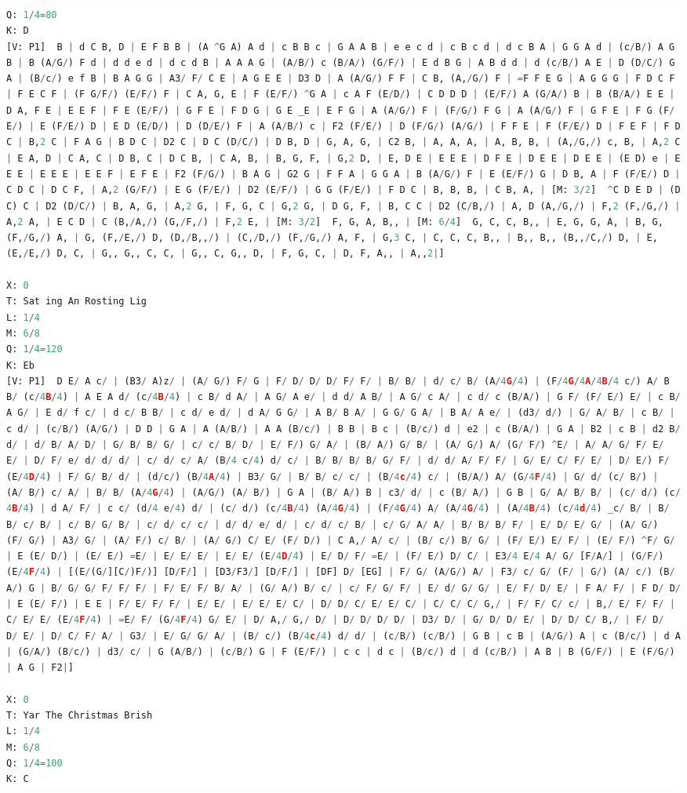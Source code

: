 ```python
Q: 1/4=80
K: D
[V: P1]  B | d C B, D | E F B B | (A ^G A) A d | c B B c | G A A B | e e c d | c B c d | d c B A | G G A d | (c/B/) A G B | B (A/G/) F d | d d e d | d c d B | A A A G | (A/B/) c (B/A/) (G/F/) | E d B G | A B d d | d (c/B/) A E | D (D/C/) G A | (B/c/) e f B | B A G G | A3/ F/ C E | A G E E | D3 D | A (A/G/) F F | C B, (A,/G/) F | =F F E G | A G G G | F D C F | F E C F | (F G/F/) (E/F/) F | C A, G, E | F (E/F/) ^G A | c A F (E/D/) | C D D D | (E/F/) A (G/A/) B | B (B/A/) E E | D A, F E | E E F | F E (E/F/) | G F E | F D G | G E _E | E F G | A (A/G/) F | (F/G/) F G | A (A/G/) F | G F E | F G (F/E/) | E (F/E/) D | E D (E/D/) | D (D/E/) F | A (A/B/) c | F2 (F/E/) | D (F/G/) (A/G/) | F F E | F (F/E/) D | F E F | F D C | B,2 C | F A G | B D C | D2 C | D C (D/C/) | D B, D | G, A, G, | C2 B, | A, A, A, | A, B, B, | (A,/G,/) c, B, | A,2 C | E A, D | C A, C | D B, C | D C B, | C A, B, | B, G, F, | G,2 D, | E, D E | E E E | D F E | D E E | D E E | (E D) e | E E E | E E E | E E F | E F E | F2 (F/G/) | B A G | G2 G | F F A | G G A | B (A/G/) F | E (E/F/) G | D B, A | F (F/E/) D | C D C | D C F, | A,2 (G/F/) | E G (F/E/) | D2 (E/F/) | G G (F/E/) | F D C | B, B, B, | C B, A, | [M: 3/2]  ^C D E D | (D C) C | D2 (D/C/) | B, A, G, | A,2 G, | F, G, C | G,2 G, | D G, F, | B, C C | D2 (C/B,/) | A, D (A,/G,/) | F,2 (F,/G,/) | A,2 A, | E C D | C (B,/A,/) (G,/F,/) | F,2 E, | [M: 3/2]  F, G, A, B,, | [M: 6/4]  G, C, C, B,, | E, G, G, A, | B, G, (F,/G,/) A, | G, (F,/E,/) D, (D,/B,,/) | (C,/D,/) (F,/G,/) A, F, | G,3 C, | C, C, C, B,, | B,, B,, (B,,/C,/) D, | E, (E,/E,/) D, C, | G,, G,, C, C, | G,, C, G,, D, | F, G, C, | D, F, A,, | A,,2|]

X: 0
T: Sat ing An Rosting Lig
L: 1/4
M: 6/8
Q: 1/4=120
K: Eb
[V: P1]  D E/ A c/ | (B3/ A)z/ | (A/ G/) F/ G | F/ D/ D/ D/ F/ F/ | B/ B/ | d/ c/ B/ (A/4G/4) | (F/4G/4A/4B/4 c/) A/ B B/ (c/4B/4) | A E A d/ (c/4B/4) | c B/ d A/ | A G/ A e/ | d d/ A B/ | A G/ c A/ | c d/ c (B/A/) | G F/ (F/ E/) E/ | c B/ A G/ | E d/ f c/ | d c/ B B/ | c d/ e d/ | d A/ G G/ | A B/ B A/ | G G/ G A/ | B A/ A e/ | (d3/ d/) | G/ A/ B/ | c B/ | c d/ | (c/B/) (A/G/) | D D | G A | A (A/B/) | A A (B/c/) | B B | B c | (B/c/) d | e2 | c (B/A/) | G A | B2 | c B | d2 B/ d/ | d/ B/ A/ D/ | G/ B/ B/ G/ | c/ c/ B/ D/ | E/ F/) G/ A/ | (B/ A/) G/ B/ | (A/ G/) A/ (G/ F/) ^E/ | A/ A/ G/ F/ E/ E/ | D/ F/ e/ d/ d/ d/ | c/ d/ c/ A/ (B/4 c/4) d/ c/ | B/ B/ B/ B/ G/ F/ | d/ d/ A/ F/ F/ | G/ E/ C/ F/ E/ | D/ E/) F/ (E/4D/4) | F/ G/ B/ d/ | (d/c/) (B/4A/4) | B3/ G/ | B/ B/ c/ c/ | (B/4c/4) c/ | (B/A/) A/ (G/4F/4) | G/ d/ (c/ B/) | (A/ B/) c/ A/ | B/ B/ (A/4G/4) | (A/G/) (A/ B/) | G A | (B/ A/) B | c3/ d/ | c (B/ A/) | G B | G/ A/ B/ B/ | (c/ d/) (c/4B/4) | d A/ F/ | c c/ (d/4 e/4) d/ | (c/ d/) (c/4B/4) (A/4G/4) | (F/4G/4) A/ (A/4G/4) | (A/4B/4) (c/4d/4) _c/ B/ | B/ B/ c/ B/ | c/ B/ G/ B/ | c/ d/ c/ c/ | d/ d/ e/ d/ | c/ d/ c/ B/ | c/ G/ A/ A/ | B/ B/ B/ F/ | E/ D/ E/ G/ | (A/ G/) (F/ G/) | A3/ G/ | (A/ F/) c/ B/ | (A/ G/) C/ E/ (F/ D/) | C A,/ A/ c/ | (B/ c/) B/ G/ | (F/ E/) E/ F/ | (E/ F/) ^F/ G/ | E (E/ D/) | (E/ E/) =E/ | E/ E/ E/ | E/ E/ (E/4D/4) | E/ D/ F/ =E/ | (F/ E/) D/ C/ | E3/4 E/4 A/ G/ [F/A/] | (G/F/) (E/4F/4) | [(E/(G/][C/)F/)] [D/F/] | [D3/F3/] [D/F/] | [DF] D/ [EG] | F/ G/ (A/G/) A/ | F3/ c/ G/ (F/ | G/) (A/ c/) (B/ A/) G | B/ G/ G/ F/ F/ F/ | F/ E/ F/ B/ A/ | (G/ A/) B/ c/ | c/ F/ G/ F/ | E/ d/ G/ G/ | E/ F/ D/ E/ | F A/ F/ | F D/ D/ | E (E/ F/) | E E | F/ E/ F/ F/ | E/ E/ | E/ E/ E/ C/ | D/ D/ C/ E/ E/ C/ | C/ C/ C/ G,/ | F/ F/ C/ c/ | B,/ E/ F/ F/ | C/ E/ E/ (E/4F/4) | =E/ F/ (G/4F/4) G/ E/ | D/ A,/ G,/ D/ | D/ D/ D/ D/ | D3/ D/ | G/ D/ D/ E/ | D/ D/ C/ B,/ | F/ D/ D/ E/ | D/ C/ F/ A/ | G3/ | E/ G/ G/ A/ | (B/ c/) (B/4c/4) d/ d/ | (c/B/) (c/B/) | G B | c B | (A/G/) A | c (B/c/) | d A | (G/A/) (B/c/) | d3/ c/ | G (A/B/) | (c/B/) G | F (E/F/) | c c | d c | (B/c/) d | d (c/B/) | A B | B (G/F/) | E (F/G/) | A G | F2|]

X: 0
T: Yar The Christmas Brish
L: 1/4
M: 6/8
Q: 1/4=100
K: C
```